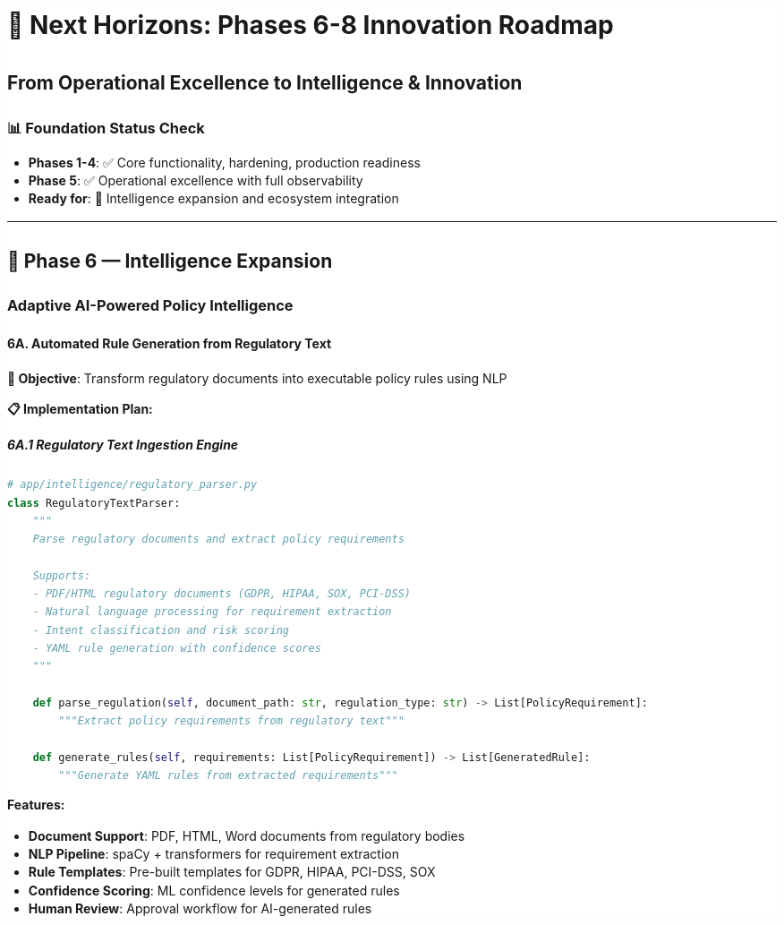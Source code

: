 # 🚀 **Next Horizons: Phases 6-8 Innovation Roadmap**
## **From Operational Excellence to Intelligence & Innovation**

### **📊 Foundation Status Check**
- **Phases 1-4**: ✅ Core functionality, hardening, production readiness
- **Phase 5**: ✅ Operational excellence with full observability
- **Ready for**: 🚀 Intelligence expansion and ecosystem integration

---

## **🧠 Phase 6 — Intelligence Expansion**
### **Adaptive AI-Powered Policy Intelligence**

#### **6A. Automated Rule Generation from Regulatory Text**

**🎯 Objective**: Transform regulatory documents into executable policy rules using NLP

**📋 Implementation Plan:**

##### **6A.1 Regulatory Text Ingestion Engine**
```python
# app/intelligence/regulatory_parser.py
class RegulatoryTextParser:
    """
    Parse regulatory documents and extract policy requirements
    
    Supports:
    - PDF/HTML regulatory documents (GDPR, HIPAA, SOX, PCI-DSS)
    - Natural language processing for requirement extraction
    - Intent classification and risk scoring
    - YAML rule generation with confidence scores
    """
    
    def parse_regulation(self, document_path: str, regulation_type: str) -> List[PolicyRequirement]:
        """Extract policy requirements from regulatory text"""
        
    def generate_rules(self, requirements: List[PolicyRequirement]) -> List[GeneratedRule]:
        """Generate YAML rules from extracted requirements"""
```

**Features:**
- **Document Support**: PDF, HTML, Word documents from regulatory bodies
- **NLP Pipeline**: spaCy + transformers for requirement extraction
- **Rule Templates**: Pre-built templates for GDPR, HIPAA, PCI-DSS, SOX
- **Confidence Scoring**: ML confidence levels for generated rules
- **Human Review**: Approval workflow for AI-generated rules
